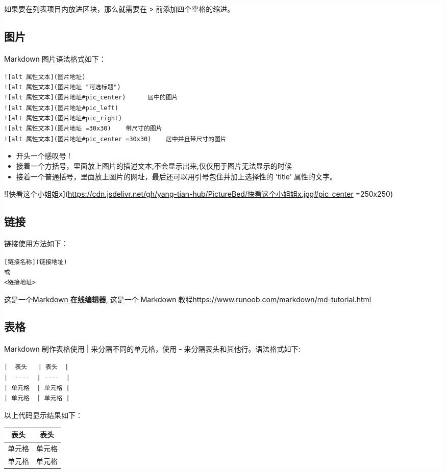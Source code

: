 如果要在列表项目内放进区块，那么就需要在 > 前添加四个空格的缩进。

## 图片

Markdown 图片语法格式如下：

    ![alt 属性文本](图片地址)
    ![alt 属性文本](图片地址 "可选标题")
    ![alt 属性文本](图片地址#pic_center)      居中的图片
    ![alt 属性文本](图片地址#pic_left)
    ![alt 属性文本](图片地址#pic_right)
    ![alt 属性文本](图片地址 =30x30)    带尺寸的图片
    ![alt 属性文本](图片地址#pic_center =30x30)    居中并且带尺寸的图片

* 开头一个感叹号 !
* 接着一个方括号，里面放上图片的描述文本,不会显示出来,仅仅用于图片无法显示的时候
* 接着一个普通括号，里面放上图片的网址，最后还可以用引号包住并加上选择性的 'title' 属性的文字。

![快看这个小姐姐x](<https://cdn.jsdelivr.net/gh/yang-tian-hub/PictureBed/快看这个小姐姐x.jpg#pic_center> =250x250)

## 链接

链接使用方法如下：

    [链接名称](链接地址)
    或
    <链接地址>

这是一个[Markdown **在线编辑器**](https://tool.lu/markdown/),
这是一个 Markdown 教程<https://www.runoob.com/markdown/md-tutorial.html>

## 表格

Markdown 制作表格使用 | 来分隔不同的单元格，使用 - 来分隔表头和其他行。语法格式如下:

    |  表头   | 表头  |
    |  ----  | ----  |
    | 单元格  | 单元格 |
    | 单元格  | 单元格 |

以上代码显示结果如下：

| 表头   | 表头   |
| ------ | ------ |
| 单元格 | 单元格 |
| 单元格 | 单元格 |
